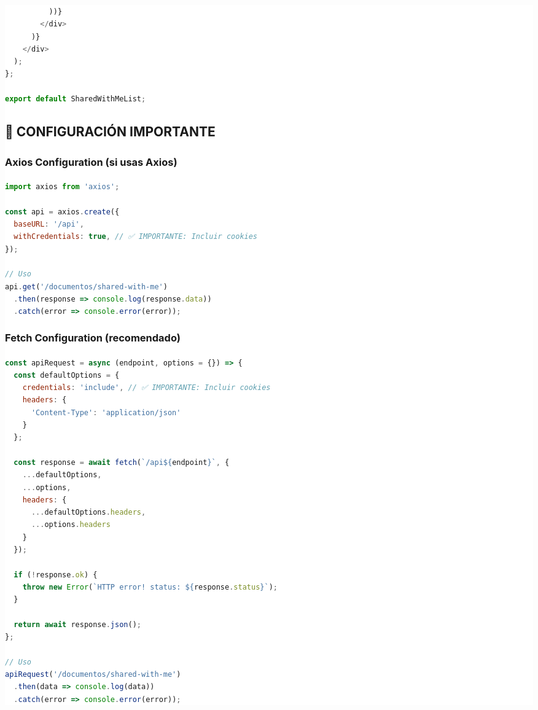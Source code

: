 ```jsx
          ))}
        </div>
      )}
    </div>
  );
};

export default SharedWithMeList;
```

## 🔧 CONFIGURACIÓN IMPORTANTE

### **Axios Configuration** (si usas Axios)
```javascript
import axios from 'axios';

const api = axios.create({
  baseURL: '/api',
  withCredentials: true, // ✅ IMPORTANTE: Incluir cookies
});

// Uso
api.get('/documentos/shared-with-me')
  .then(response => console.log(response.data))
  .catch(error => console.error(error));
```

### **Fetch Configuration** (recomendado)
```javascript
const apiRequest = async (endpoint, options = {}) => {
  const defaultOptions = {
    credentials: 'include', // ✅ IMPORTANTE: Incluir cookies
    headers: {
      'Content-Type': 'application/json'
    }
  };

  const response = await fetch(`/api${endpoint}`, {
    ...defaultOptions,
    ...options,
    headers: {
      ...defaultOptions.headers,
      ...options.headers
    }
  });

  if (!response.ok) {
    throw new Error(`HTTP error! status: ${response.status}`);
  }

  return await response.json();
};

// Uso
apiRequest('/documentos/shared-with-me')
  .then(data => console.log(data))
  .catch(error => console.error(error));
```
